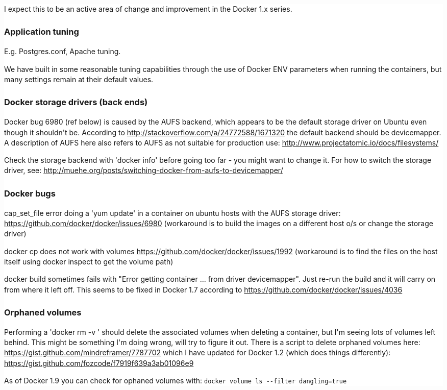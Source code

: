 I expect this to be an active area of change and improvement in the Docker 1.x series.

### Application tuning
E.g. Postgres.conf, Apache tuning.

We have built in some reasonable tuning capabilities through the use of Docker
ENV parameters when running the containers, but many settings remain at their
default values.

### Docker storage drivers (back ends)
Docker bug 6980 (ref below) is caused by the AUFS backend, which appears to be
the default storage driver on Ubuntu even though it shouldn't be. According
to http://stackoverflow.com/a/24772588/1671320 the default backend should be
devicemapper. A description of AUFS here also refers to AUFS as not suitable
for production use: http://www.projectatomic.io/docs/filesystems/

Check the storage backend with 'docker info' before going too far - you might
want to change it. For how to switch the storage driver, see:
http://muehe.org/posts/switching-docker-from-aufs-to-devicemapper/

### Docker bugs
cap_set_file error doing a 'yum update' in a container on ubuntu hosts with
the AUFS storage driver: https://github.com/docker/docker/issues/6980
(workaround is to build the images on a different host o/s or change the storage driver)

docker cp does not work with volumes https://github.com/docker/docker/issues/1992
(workaround is to find the files on the host itself using docker inspect to get the volume path)

docker build sometimes fails with "Error getting container ... from driver devicemapper".
Just re-run the build and it will carry on from where it left off.
This seems to be fixed in Docker 1.7 according to https://github.com/docker/docker/issues/4036

### Orphaned volumes
Performing a 'docker rm -v <container>' should delete the associated volumes
when deleting a container, but I'm seeing lots of volumes left behind. This
might be something I'm doing wrong, will try to figure it out. There is a
script to delete orphaned volumes here:
https://gist.github.com/mindreframer/7787702
which I have updated for Docker 1.2 (which does things differently):
https://gist.github.com/fozcode/f7919f639a3ab01096e9

As of Docker 1.9 you can check for ophaned volumes with:
`docker volume ls --filter dangling=true`

